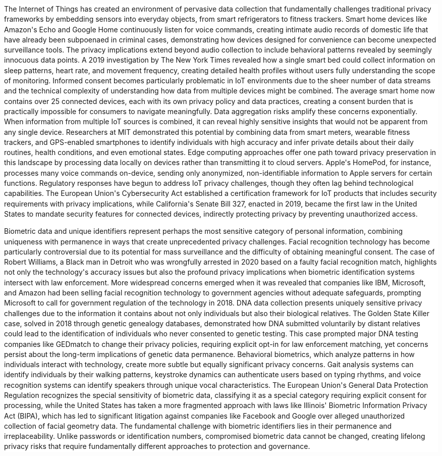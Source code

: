 The Internet of Things has created an environment of pervasive data collection that fundamentally challenges traditional privacy frameworks by embedding sensors into everyday objects, from smart refrigerators to fitness trackers. Smart home devices like Amazon's Echo and Google Home continuously listen for voice commands, creating intimate audio records of domestic life that have already been subpoenaed in criminal cases, demonstrating how devices designed for convenience can become unexpected surveillance tools. The privacy implications extend beyond audio collection to include behavioral patterns revealed by seemingly innocuous data points. A 2019 investigation by The New York Times revealed how a single smart bed could collect information on sleep patterns, heart rate, and movement frequency, creating detailed health profiles without users fully understanding the scope of monitoring. Informed consent becomes particularly problematic in IoT environments due to the sheer number of data streams and the technical complexity of understanding how data from multiple devices might be combined. The average smart home now contains over 25 connected devices, each with its own privacy policy and data practices, creating a consent burden that is practically impossible for consumers to navigate meaningfully. Data aggregation risks amplify these concerns exponentially. When information from multiple IoT sources is combined, it can reveal highly sensitive insights that would not be apparent from any single device. Researchers at MIT demonstrated this potential by combining data from smart meters, wearable fitness trackers, and GPS-enabled smartphones to identify individuals with high accuracy and infer private details about their daily routines, health conditions, and even emotional states. Edge computing approaches offer one path toward privacy preservation in this landscape by processing data locally on devices rather than transmitting it to cloud servers. Apple's HomePod, for instance, processes many voice commands on-device, sending only anonymized, non-identifiable information to Apple servers for certain functions. Regulatory responses have begun to address IoT privacy challenges, though they often lag behind technological capabilities. The European Union's Cybersecurity Act established a certification framework for IoT products that includes security requirements with privacy implications, while California's Senate Bill 327, enacted in 2019, became the first law in the United States to mandate security features for connected devices, indirectly protecting privacy by preventing unauthorized access.

Biometric data and unique identifiers represent perhaps the most sensitive category of personal information, combining uniqueness with permanence in ways that create unprecedented privacy challenges. Facial recognition technology has become particularly controversial due to its potential for mass surveillance and the difficulty of obtaining meaningful consent. The case of Robert Williams, a Black man in Detroit who was wrongfully arrested in 2020 based on a faulty facial recognition match, highlights not only the technology's accuracy issues but also the profound privacy implications when biometric identification systems intersect with law enforcement. More widespread concerns emerged when it was revealed that companies like IBM, Microsoft, and Amazon had been selling facial recognition technology to government agencies without adequate safeguards, prompting Microsoft to call for government regulation of the technology in 2018. DNA data collection presents uniquely sensitive privacy challenges due to the information it contains about not only individuals but also their biological relatives. The Golden State Killer case, solved in 2018 through genetic genealogy databases, demonstrated how DNA submitted voluntarily by distant relatives could lead to the identification of individuals who never consented to genetic testing. This case prompted major DNA testing companies like GEDmatch to change their privacy policies, requiring explicit opt-in for law enforcement matching, yet concerns persist about the long-term implications of genetic data permanence. Behavioral biometrics, which analyze patterns in how individuals interact with technology, create more subtle but equally significant privacy concerns. Gait analysis systems can identify individuals by their walking patterns, keystroke dynamics can authenticate users based on typing rhythms, and voice recognition systems can identify speakers through unique vocal characteristics. The European Union's General Data Protection Regulation recognizes the special sensitivity of biometric data, classifying it as a special category requiring explicit consent for processing, while the United States has taken a more fragmented approach with laws like Illinois' Biometric Information Privacy Act (BIPA), which has led to significant litigation against companies like Facebook and Google over alleged unauthorized collection of facial geometry data. The fundamental challenge with biometric identifiers lies in their permanence and irreplaceability. Unlike passwords or identification numbers, compromised biometric data cannot be changed, creating lifelong privacy risks that require fundamentally different approaches to protection and governance.
